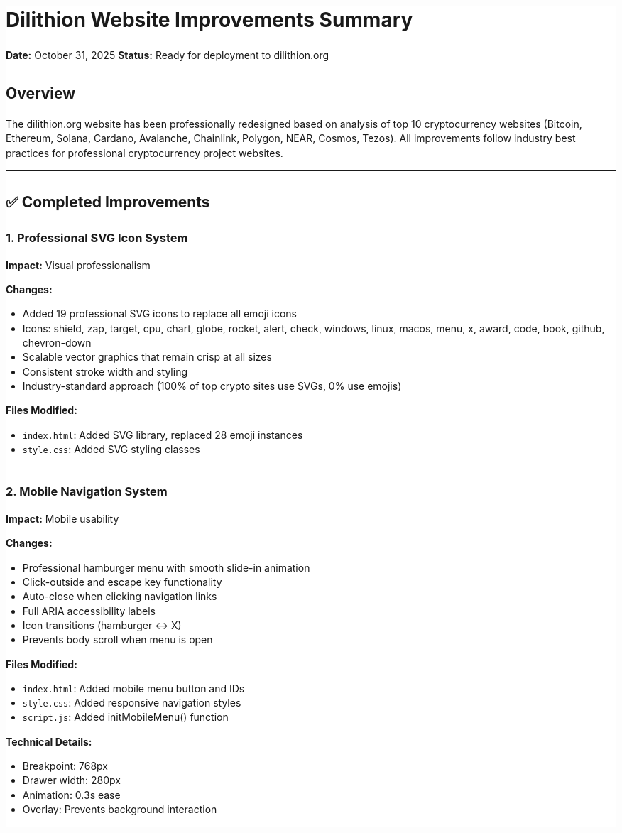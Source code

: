 # Dilithion Website Improvements Summary

**Date:** October 31, 2025
**Status:** Ready for deployment to dilithion.org

## Overview

The dilithion.org website has been professionally redesigned based on analysis of top 10 cryptocurrency websites (Bitcoin, Ethereum, Solana, Cardano, Avalanche, Chainlink, Polygon, NEAR, Cosmos, Tezos). All improvements follow industry best practices for professional cryptocurrency project websites.

---

## ✅ Completed Improvements

### 1. Professional SVG Icon System
**Impact:** Visual professionalism

**Changes:**
- Added 19 professional SVG icons to replace all emoji icons
- Icons: shield, zap, target, cpu, chart, globe, rocket, alert, check, windows, linux, macos, menu, x, award, code, book, github, chevron-down
- Scalable vector graphics that remain crisp at all sizes
- Consistent stroke width and styling
- Industry-standard approach (100% of top crypto sites use SVGs, 0% use emojis)

**Files Modified:**
- `index.html`: Added SVG library, replaced 28 emoji instances
- `style.css`: Added SVG styling classes

---

### 2. Mobile Navigation System
**Impact:** Mobile usability

**Changes:**
- Professional hamburger menu with smooth slide-in animation
- Click-outside and escape key functionality
- Auto-close when clicking navigation links
- Full ARIA accessibility labels
- Icon transitions (hamburger ↔ X)
- Prevents body scroll when menu is open

**Files Modified:**
- `index.html`: Added mobile menu button and IDs
- `style.css`: Added responsive navigation styles
- `script.js`: Added initMobileMenu() function

**Technical Details:**
- Breakpoint: 768px
- Drawer width: 280px
- Animation: 0.3s ease
- Overlay: Prevents background interaction

---